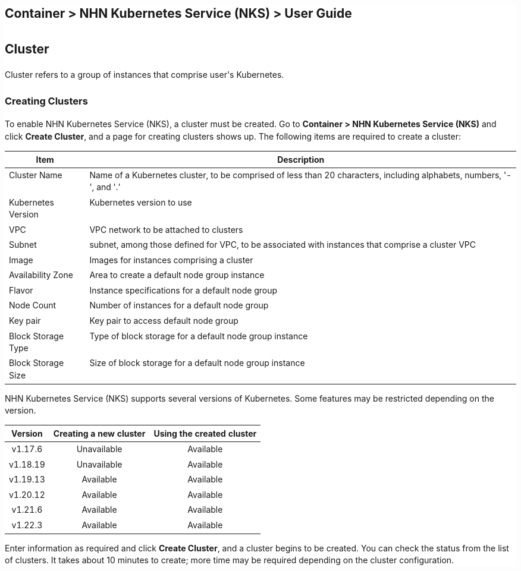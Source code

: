 ## Container > NHN Kubernetes Service (NKS) > User Guide 

## Cluster
Cluster refers to a group of instances that comprise user's Kubernetes. 

### Creating Clusters
To enable NHN Kubernetes Service (NKS), a cluster must be created. Go to **Container > NHN Kubernetes Service (NKS)** and click **Create Cluster**, and a page for creating clusters shows up. The following items are required to create a cluster: 

| Item | Description |
| --- | --- |
| Cluster Name | Name of a Kubernetes cluster, to be comprised of less than 20 characters, including alphabets, numbers, '-', and '.'|
| Kubernetes Version | Kubernetes version to use |
| VPC | VPC network to be attached to clusters |
| Subnet | subnet, among those defined for VPC, to be associated with instances that comprise a cluster VPC |
| Image | Images for instances comprising a cluster |
| Availability Zone | Area to create a default node group instance |
| Flavor | Instance specifications for a default node group |
| Node Count | Number of instances for a default node group |
| Key pair | Key pair to access default node group |
| Block Storage Type | Type of block storage for a default node group instance |
| Block Storage Size | Size of block storage for a default node group instance |

NHN Kubernetes Service (NKS) supports several versions of Kubernetes. Some features may be restricted depending on the version.

| Version | Creating a new cluster | Using the created cluster |
| :-: | :-: | :-: |
| v1.17.6 | Unavailable | Available |
| v1.18.19 | Unavailable | Available |
| v1.19.13 | Available | Available |
| v1.20.12 | Available | Available |
| v1.21.6 | Available | Available |
| v1.22.3 | Available | Available |

Enter information as required and click **Create Cluster**, and a cluster begins to be created. You can check the status from the list of clusters. It takes about 10 minutes to create; more time may be required depending on the cluster configuration.  
